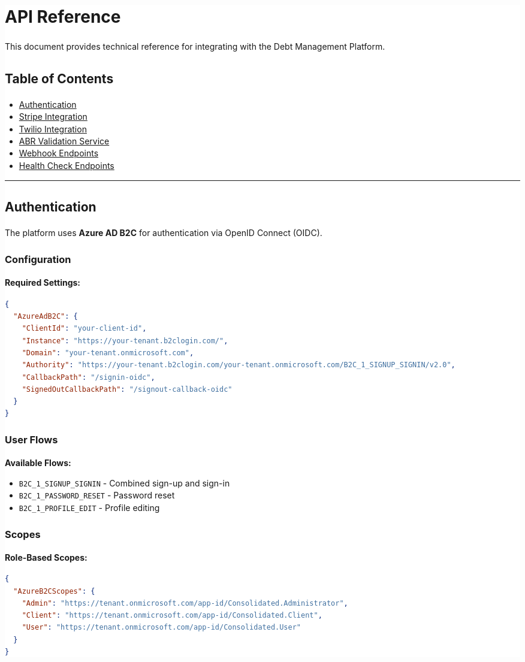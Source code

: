 # API Reference

This document provides technical reference for integrating with the Debt Management Platform.

## Table of Contents

- [Authentication](#authentication)
- [Stripe Integration](#stripe-integration)
- [Twilio Integration](#twilio-integration)
- [ABR Validation Service](#abr-validation-service)
- [Webhook Endpoints](#webhook-endpoints)
- [Health Check Endpoints](#health-check-endpoints)

---

## Authentication

The platform uses **Azure AD B2C** for authentication via OpenID Connect (OIDC).

### Configuration

**Required Settings:**

```json
{
  "AzureAdB2C": {
    "ClientId": "your-client-id",
    "Instance": "https://your-tenant.b2clogin.com/",
    "Domain": "your-tenant.onmicrosoft.com",
    "Authority": "https://your-tenant.b2clogin.com/your-tenant.onmicrosoft.com/B2C_1_SIGNUP_SIGNIN/v2.0",
    "CallbackPath": "/signin-oidc",
    "SignedOutCallbackPath": "/signout-callback-oidc"
  }
}
```

### User Flows

**Available Flows:**
- `B2C_1_SIGNUP_SIGNIN` - Combined sign-up and sign-in
- `B2C_1_PASSWORD_RESET` - Password reset
- `B2C_1_PROFILE_EDIT` - Profile editing

### Scopes

**Role-Based Scopes:**

```json
{
  "AzureB2CScopes": {
    "Admin": "https://tenant.onmicrosoft.com/app-id/Consolidated.Administrator",
    "Client": "https://tenant.onmicrosoft.com/app-id/Consolidated.Client",
    "User": "https://tenant.onmicrosoft.com/app-id/Consolidated.User"
  }
}
```
